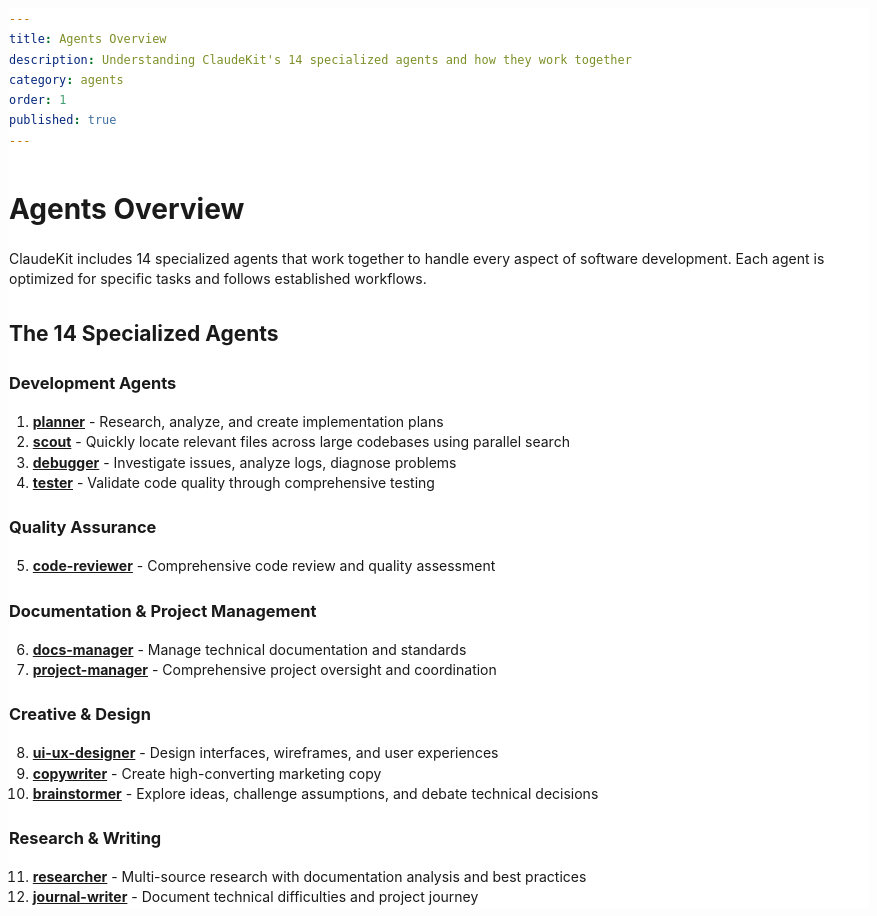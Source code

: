 ```yaml
---
title: Agents Overview
description: Understanding ClaudeKit's 14 specialized agents and how they work together
category: agents
order: 1
published: true
---
```


# Agents Overview

ClaudeKit includes 14 specialized agents that work together to handle every aspect of software development. Each agent is optimized for specific tasks and follows established workflows.

## The 14 Specialized Agents

### Development Agents

1. **[planner](/docs/agents/planner)** - Research, analyze, and create implementation plans
2. **[scout](/docs/agents/scout)** - Quickly locate relevant files across large codebases using parallel search
3. **[debugger](/docs/agents/debugger)** - Investigate issues, analyze logs, diagnose problems
4. **[tester](/docs/agents/tester)** - Validate code quality through comprehensive testing

### Quality Assurance

5. **[code-reviewer](/docs/agents/code-reviewer)** - Comprehensive code review and quality assessment

### Documentation & Project Management

6. **[docs-manager](/docs/agents/docs-manager)** - Manage technical documentation and standards
7. **[project-manager](/docs/agents/project-manager)** - Comprehensive project oversight and coordination

### Creative & Design

8. **[ui-ux-designer](/docs/agents/ui-ux-designer)** - Design interfaces, wireframes, and user experiences
9. **[copywriter](/docs/agents/copywriter)** - Create high-converting marketing copy
10. **[brainstormer](/docs/agents/brainstormer)** - Explore ideas, challenge assumptions, and debate technical decisions

### Research & Writing

11. **[researcher](/docs/agents/researcher)** - Multi-source research with documentation analysis and best practices
12. **[journal-writer](/docs/agents/journal-writer)** - Document technical difficulties and project journey
